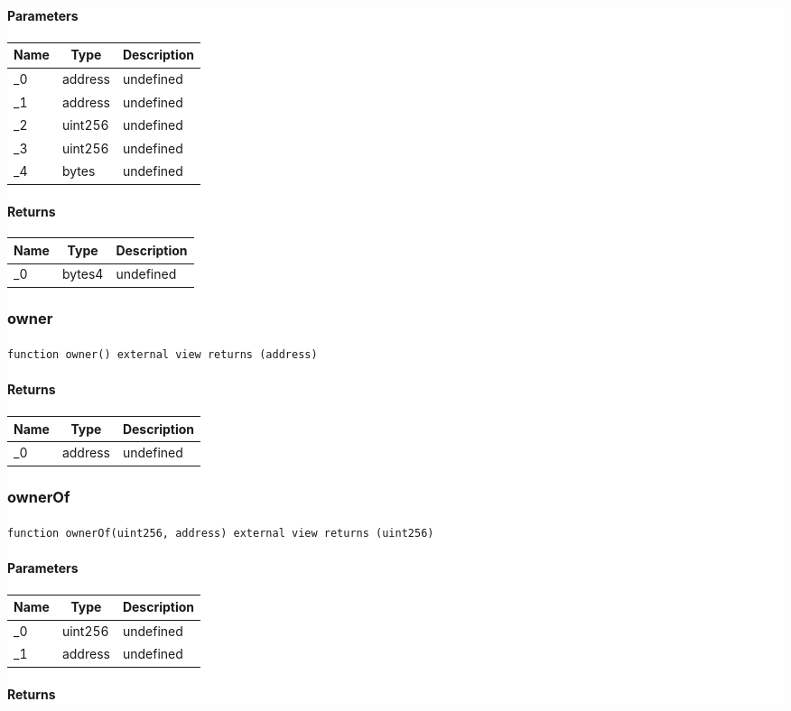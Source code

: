 


#### Parameters

| Name | Type | Description |
|---|---|---|
| _0 | address | undefined |
| _1 | address | undefined |
| _2 | uint256 | undefined |
| _3 | uint256 | undefined |
| _4 | bytes | undefined |

#### Returns

| Name | Type | Description |
|---|---|---|
| _0 | bytes4 | undefined |

### owner

```solidity
function owner() external view returns (address)
```






#### Returns

| Name | Type | Description |
|---|---|---|
| _0 | address | undefined |

### ownerOf

```solidity
function ownerOf(uint256, address) external view returns (uint256)
```





#### Parameters

| Name | Type | Description |
|---|---|---|
| _0 | uint256 | undefined |
| _1 | address | undefined |

#### Returns
